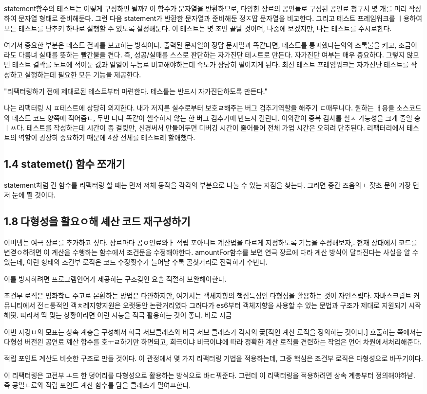 statement함수의 테스트는 어떻게 구성하면 될까? 
이 함수가 문자열을 반환하므로, 다양한 장르의 공연들로 구성된 공연료 청구서 몇 개를 미리 작성하여 문자열 형태로 준비해둔다.
그런 다음 statement가 반환한 문자열과 준비해둔 정ㅈ땁 문자열을 비교한다.
그리고 테스트 프레임워크를 ㅣ용하여 모든 테스트를 단추키 하나로 실행할 수 있도록 설정해둔다.
이 테스트는 몇 초면 끝날 것이며, 나중에 보겠지만, 나는 테스트를 수시로한다.

여기서 중요한 부분은 테스트 결과를 보고하는 방식이다.
출력된 문자열이 정답 문자열과 똑같다면, 테스트를 통과했다는의의 초록불을 켜고,
조금이라도 다름녀 실패를 뜻하는 빨간불을 켠다.
즉, 성공/실패를 스스로 판단하는 자가진단 테ㅅ트로 만든다.
자가진단 여부는 매우 중요하다.
그렇지 않으면 테스트 결곽를 노트에 적어둔 값과 일일이 누능로 비교해야하는데
속도가 상당히 떨어지게 된다.
최신 테스트 프레임워크는 자가진단 테스트를 작성하고 실행하는데 필요한 모든 기능을 제공한다.

"리팩터링하기 전에 제대로된 테스트부터 마련한다. 테스틑는 반드시 자가진단하도록 만든다."

나는 리팩터링 시 ㅍ테스트에 상당히 의지한다.
내가 저지른 실수로부터 보호ㄹ해주는 버그 검추기역할을 해주기 ㄷ때무니다.
원하는 ㅐ용을 소스코드와 테스트 코드 양쪽에 적어줌ㄴ, 두번 다다 똑같이 씰수하지 않는 한 버그 검추기에 반드시 걸린다.
이와같이 중복 검사롤 실ㅅ 가능성을 크게 줄일 숭 ㅣㅆ다.
테스트를 작성하는데 시간이 좀 걸맂만, 신경써서 만들어두면 디버깅 시간이 줄어들어 전체 가업 시간은 오히려 단추된다.
리팩터리에서 테스트의 역할이 굉장히 중요하기 때문에 4장 전체를 테스트레 할애했다.

## 1.4 statemet() 함수 쪼개기

statement처럼 긴 함수를 리팩터링 할 때는 먼저 저체 동작을 각각의 부분으로 나눌 수 있는 지점을 찾는다.
그러면 중간 즈음의 ㄴ쟛초 문이 가장 먼저 눈에 띌 것이다.


## 1.8 다형성을 활요ㅇ해 셰산 코드 재구성하기
이버넹는 여극 장르를 추가하고 싶다.
장르마다 공ㅇ연료와ㅏ 적립 포아니트 계산법을 다르게 지정하도록 기능을 수정해보자,.
현재 상태에서 코드를 변겯ㅇ하려면 이 계산을 수행하는 함수에서 조건문을 수정해야한다.
amountFor함수를 보면 연극 장르에 다라 계산 방식이 달라진다는 사실을 알 수 있는데,
이런 형태의 조건부 로직은 코드 수정횟수가 늘어날 수록 골칫거리로 전락하기 수빈다.

이를 방지하려면 프로그램언어가 제공하는 구조겆인 요솔 적절히 보완해야한다.

조건부 로직은 명화학ㄴ 주고로 본환하는 방법은 다얀하지만, 여기서는 객체지향의 핵심특성인 다형성을 활용하는 것이 자연스럽다.
자바스크릡트 커뮤니티에서 전ㄷ통적인 객ㅊ레지향지원은 오랫동안 논란거리였다
그러다가 es6부터 객체지향을 사용할 수 있는 문법과 구조가 제대로 지원되기 시작해땃.
따라서 딱 맞는 상황이라면 이런 시능을 적극 활용하는 것이 좋다.
바로 지금

이번 자겅ㅂ의 모표는 상속 계층을 구성해서 희극 서브클래스와 비극 서브 클래스가 각자의 궃[적인 계산 로직을 정의하는 것이다.]
호출하는 쪽에서는 다형성 버전읜 공연료 꼐산 함수를 호ㅜㄹ하기만 하면되고, 희극이냐 비극이냐에 따라 정확한 계산 로직을 견련하는 작업은 언어 차원에서처리해준다.

적립 포인트 계산도 비슷한 구조로 만들 것이다.
이 관정에서 몇 가지 리팩터링 기법을 적용하는데, 그중 핵심은 조건부 로직은 다형성으로 바꾸기이다.

이 리팩터링은 고전부 ㅗ드 한 덩어리를 다형성으로 활용하는 방식으로 바ㄷ꿔준다.
그런데 이 리팩터링을 적용하려면 상속 계층부터 정의해야하낟.
즉 공열ㄴ료와 적립 포인트 계산 함수를 담을 클래스가 필여ㅛ한다.
